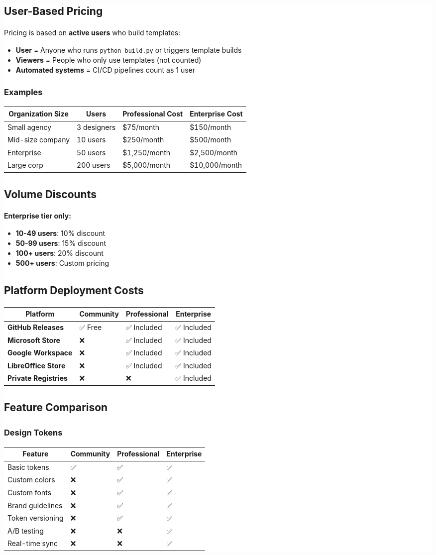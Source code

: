 </div>

## User-Based Pricing

Pricing is based on **active users** who build templates:

- **User** = Anyone who runs `python build.py` or triggers template builds
- **Viewers** = People who only use templates (not counted)
- **Automated systems** = CI/CD pipelines count as 1 user

### Examples

| Organization Size | Users | Professional Cost | Enterprise Cost |
|-------------------|-------|-------------------|-----------------|
| Small agency | 3 designers | $75/month | $150/month |
| Mid-size company | 10 users | $250/month | $500/month |
| Enterprise | 50 users | $1,250/month | $2,500/month |
| Large corp | 200 users | $5,000/month | $10,000/month |

## Volume Discounts

**Enterprise tier only:**

- **10-49 users**: 10% discount
- **50-99 users**: 15% discount  
- **100+ users**: 20% discount
- **500+ users**: Custom pricing

## Platform Deployment Costs

| Platform | Community | Professional | Enterprise |
|----------|-----------|--------------|------------|
| **GitHub Releases** | ✅ Free | ✅ Included | ✅ Included |
| **Microsoft Store** | ❌ | ✅ Included | ✅ Included |
| **Google Workspace** | ❌ | ✅ Included | ✅ Included |
| **LibreOffice Store** | ❌ | ✅ Included | ✅ Included |
| **Private Registries** | ❌ | ❌ | ✅ Included |

## Feature Comparison

### Design Tokens

| Feature | Community | Professional | Enterprise |
|---------|-----------|--------------|------------|
| Basic tokens | ✅ | ✅ | ✅ |
| Custom colors | ❌ | ✅ | ✅ |
| Custom fonts | ❌ | ✅ | ✅ |
| Brand guidelines | ❌ | ✅ | ✅ |
| Token versioning | ❌ | ✅ | ✅ |
| A/B testing | ❌ | ❌ | ✅ |
| Real-time sync | ❌ | ❌ | ✅ |
